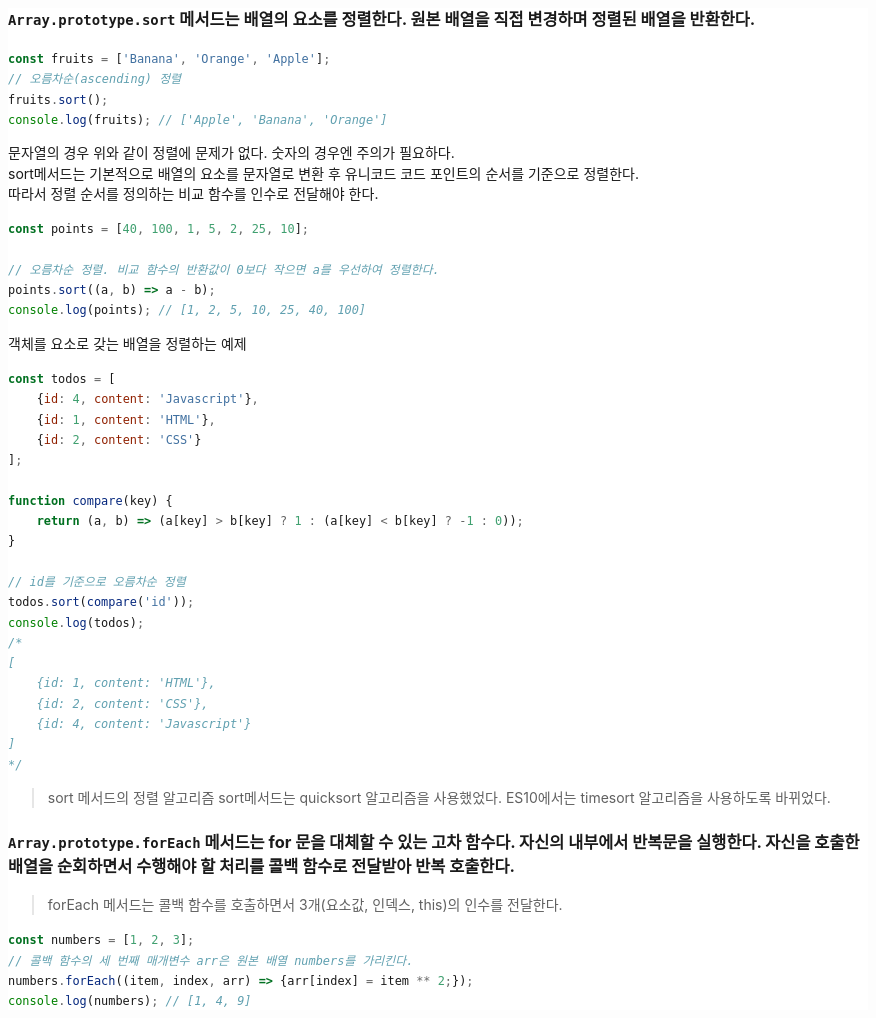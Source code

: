 ### ```Array.prototype.sort``` 메서드는 배열의 요소를 정렬한다. 원본 배열을 직접 변경하며 정렬된 배열을 반환한다.
```javascript
const fruits = ['Banana', 'Orange', 'Apple'];
// 오름차순(ascending) 정렬
fruits.sort();
console.log(fruits); // ['Apple', 'Banana', 'Orange']
```
문자열의 경우 위와 같이 정렬에 문제가 없다. 숫자의 경우엔 주의가 필요하다.   
sort메서드는 기본적으로 배열의 요소를 문자열로 변환 후 유니코드 코드 포인트의 순서를 기준으로 정렬한다.   
따라서 정렬 순서를 정의하는 비교 함수를 인수로 전달해야 한다.
```javascript
const points = [40, 100, 1, 5, 2, 25, 10];

// 오름차순 정렬. 비교 함수의 반환값이 0보다 작으면 a를 우선하여 정렬한다.
points.sort((a, b) => a - b);
console.log(points); // [1, 2, 5, 10, 25, 40, 100]
```
객체를 요소로 갖는 배열을 정렬하는 예제
```javascript
const todos = [
    {id: 4, content: 'Javascript'},
    {id: 1, content: 'HTML'},
    {id: 2, content: 'CSS'}
];

function compare(key) {
    return (a, b) => (a[key] > b[key] ? 1 : (a[key] < b[key] ? -1 : 0));
}

// id를 기준으로 오름차순 정렬
todos.sort(compare('id'));
console.log(todos);
/*
[
    {id: 1, content: 'HTML'},
    {id: 2, content: 'CSS'},
    {id: 4, content: 'Javascript'}
]
*/
```

> sort 메서드의 정렬 알고리즘
sort메서드는 quicksort 알고리즘을 사용했었다. ES10에서는 timesort 알고리즘을 사용하도록 바뀌었다.

### ```Array.prototype.forEach``` 메서드는 for 문을 대체할 수 있는 고차 함수다. 자신의 내부에서 반복문을 실행한다. 자신을 호출한 배열을 순회하면서 수행해야 할 처리를 콜백 함수로 전달받아 반복 호출한다.
> forEach 메서드는 콜백 함수를 호출하면서 3개(요소값, 인덱스, this)의 인수를 전달한다.
```javascript
const numbers = [1, 2, 3];
// 콜백 함수의 세 번째 매개변수 arr은 원본 배열 numbers를 가리킨다.
numbers.forEach((item, index, arr) => {arr[index] = item ** 2;});
console.log(numbers); // [1, 4, 9]
```
